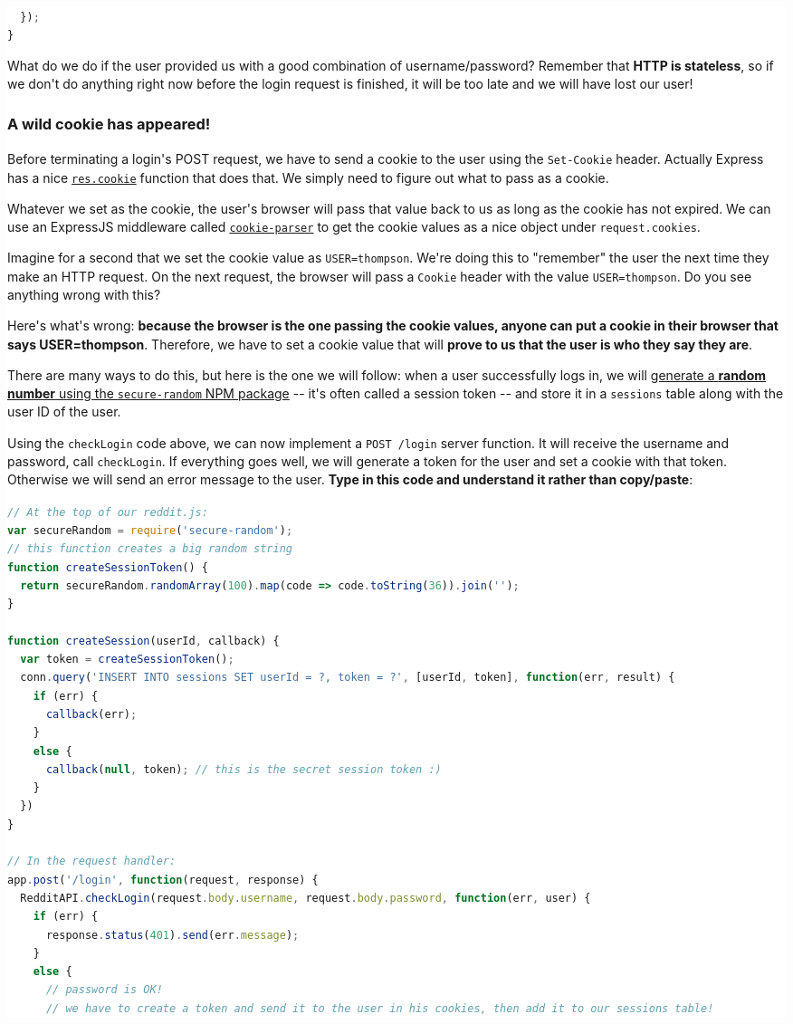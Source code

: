 ```javascript
  });
}
```

What do we do if the user provided us with a good combination of username/password? Remember that **HTTP is stateless**, so if we don't do anything right now before the login request is finished, it will be too late and we will have lost our user!

### A wild cookie has appeared!
Before terminating a login's POST request, we have to send a cookie to the user using the `Set-Cookie` header. Actually Express has a nice [`res.cookie`](http://expressjs.com/en/4x/api.html#res.cookie) function that does that. We simply need to figure out what to pass as a cookie.

Whatever we set as the cookie, the user's browser will pass that value back to us as long as the cookie has not expired. We can use an ExpressJS middleware called [`cookie-parser`](https://github.com/expressjs/cookie-parser) to get the cookie values as a nice object under `request.cookies`.

Imagine for a second that we set the cookie value as `USER=thompson`. We're doing this to "remember" the user the next time they make an HTTP request. On the next request, the browser will pass a `Cookie` header with the value `USER=thompson`. Do you see anything wrong with this?

Here's what's wrong: **because the browser is the one passing the cookie values, anyone can put a cookie in their browser that says USER=thompson**. Therefore, we have to set a cookie value that will **prove to us that the user is who they say they are**.

There are many ways to do this, but here is the one we will follow: when a user successfully logs in, we will [generate a **random number** using the `secure-random` NPM package](https://www.npmjs.com/package/secure-random) -- it's often called a session token -- and store it in a `sessions` table along with the user ID of the user.

Using the `checkLogin` code above, we can now implement a `POST /login` server function. It will receive the username and password, call `checkLogin`. If everything goes well, we will generate a token for the user and set a cookie with that token. Otherwise we will send an error message to the user. **Type in this code and understand it rather than copy/paste**:

```javascript
// At the top of our reddit.js:
var secureRandom = require('secure-random');
// this function creates a big random string
function createSessionToken() {
  return secureRandom.randomArray(100).map(code => code.toString(36)).join('');
}

function createSession(userId, callback) {
  var token = createSessionToken();
  conn.query('INSERT INTO sessions SET userId = ?, token = ?', [userId, token], function(err, result) {
    if (err) {
      callback(err);
    }
    else {
      callback(null, token); // this is the secret session token :)
    }
  })
}

// In the request handler:
app.post('/login', function(request, response) {
  RedditAPI.checkLogin(request.body.username, request.body.password, function(err, user) {
    if (err) {
      response.status(401).send(err.message);
    }
    else {
      // password is OK!
      // we have to create a token and send it to the user in his cookies, then add it to our sessions table!
```